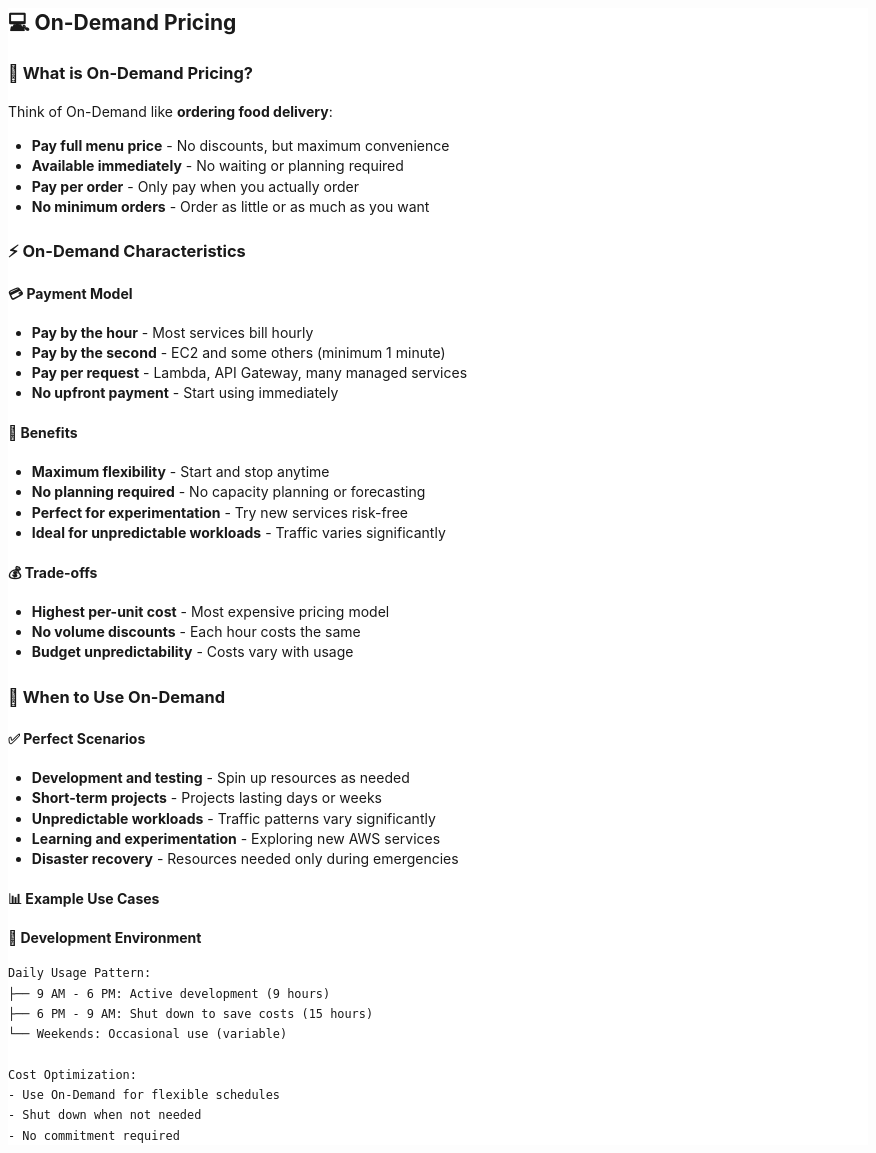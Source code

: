 
## 💻 On-Demand Pricing

### 🎯 **What is On-Demand Pricing?**

Think of On-Demand like **ordering food delivery**:
- **Pay full menu price** - No discounts, but maximum convenience
- **Available immediately** - No waiting or planning required
- **Pay per order** - Only pay when you actually order
- **No minimum orders** - Order as little or as much as you want

### ⚡ **On-Demand Characteristics**

#### **💳 Payment Model**
- **Pay by the hour** - Most services bill hourly
- **Pay by the second** - EC2 and some others (minimum 1 minute)
- **Pay per request** - Lambda, API Gateway, many managed services
- **No upfront payment** - Start using immediately

#### **🚀 Benefits**
- **Maximum flexibility** - Start and stop anytime
- **No planning required** - No capacity planning or forecasting
- **Perfect for experimentation** - Try new services risk-free
- **Ideal for unpredictable workloads** - Traffic varies significantly

#### **💰 Trade-offs**
- **Highest per-unit cost** - Most expensive pricing model
- **No volume discounts** - Each hour costs the same
- **Budget unpredictability** - Costs vary with usage

### 🎯 **When to Use On-Demand**

#### **✅ Perfect Scenarios**
- **Development and testing** - Spin up resources as needed
- **Short-term projects** - Projects lasting days or weeks
- **Unpredictable workloads** - Traffic patterns vary significantly
- **Learning and experimentation** - Exploring new AWS services
- **Disaster recovery** - Resources needed only during emergencies

#### **📊 Example Use Cases**

**🔬 Development Environment**
```
Daily Usage Pattern:
├── 9 AM - 6 PM: Active development (9 hours)
├── 6 PM - 9 AM: Shut down to save costs (15 hours)
└── Weekends: Occasional use (variable)

Cost Optimization:
- Use On-Demand for flexible schedules
- Shut down when not needed
- No commitment required
```
